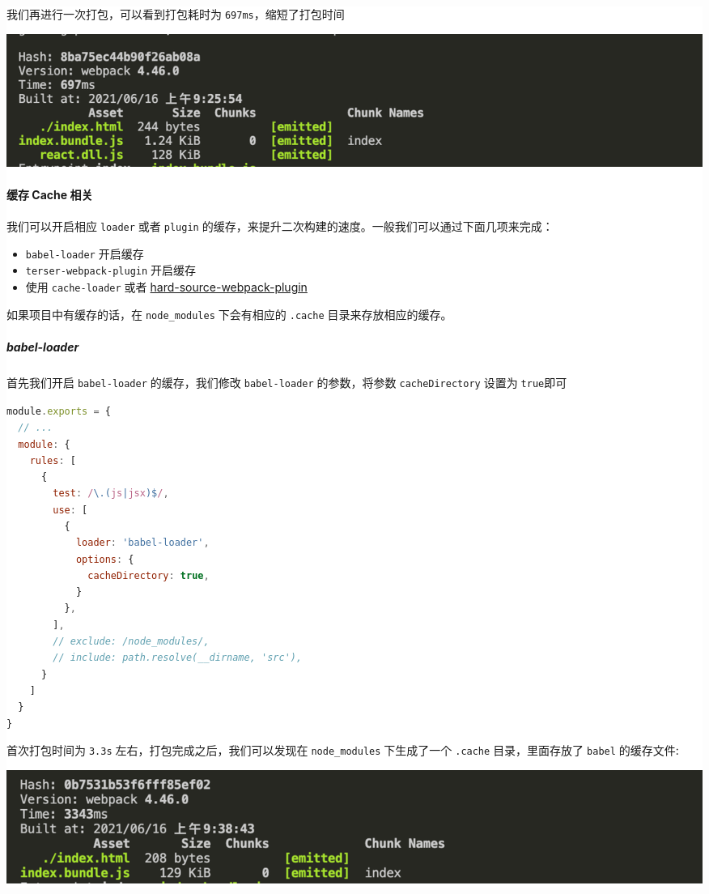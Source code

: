 我们再进行一次打包，可以看到打包耗时为 `697ms`，缩短了打包时间

![dll打包](./img/dll打包.png)

#### 缓存 Cache 相关

我们可以开启相应 `loader` 或者 `plugin` 的缓存，来提升二次构建的速度。一般我们可以通过下面几项来完成：

- `babel-loader` 开启缓存
- `terser-webpack-plugin` 开启缓存
- 使用 `cache-loader` 或者 [hard-source-webpack-plugin](https://github.com/mzgoddard/hard-source-webpack-plugin)

如果项目中有缓存的话，在 `node_modules` 下会有相应的 `.cache` 目录来存放相应的缓存。

##### babel-loader

首先我们开启 `babel-loader` 的缓存，我们修改 `babel-loader` 的参数，将参数 `cacheDirectory` 设置为 `true`即可

```js
module.exports = {
  // ...
  module: {
    rules: [
      {
        test: /\.(js|jsx)$/,
        use: [
          {
            loader: 'babel-loader',
            options: {
              cacheDirectory: true,
            }
          },
        ],
        // exclude: /node_modules/,
        // include: path.resolve(__dirname, 'src'),
      }
    ]
  }
}
```

首次打包时间为 `3.3s` 左右，打包完成之后，我们可以发现在 `node_modules` 下生成了一个 `.cache` 目录，里面存放了 `babel` 的缓存文件:

![cache首次打包](./img/cache首次打包.png)
